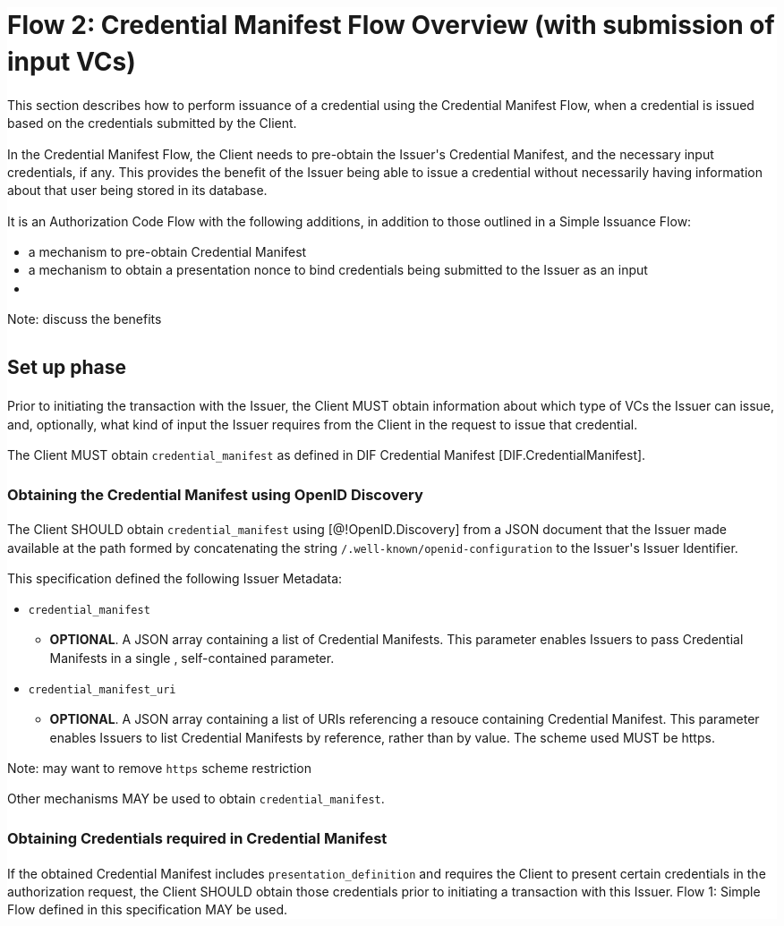 # Flow 2: Credential Manifest Flow Overview (with submission of input VCs)

This section describes how to perform issuance of a credential using the Credential Manifest Flow, when a credential is issued based on the credentials submitted by the Client.

In the Credential Manifest Flow, the Client needs to pre-obtain the Issuer's Credential Manifest, and the necessary input credentials, if any. This provides the benefit of the Issuer being able to issue a credential without necessarily having information about that user being stored in its database.

It is an Authorization Code Flow with the following additions, in addition to those outlined in a Simple Issuance Flow:
- a mechanism to pre-obtain Credential Manifest
- a mechanism to obtain a presentation nonce to bind credentials being submitted to the Issuer as an input
- 

Note: discuss the benefits

## Set up phase

Prior to initiating the transaction with the Issuer, the Client MUST obtain information about which type of VCs the Issuer can issue, and, optionally, what kind of input the Issuer requires from the Client in the request to issue that credential. 

The Client MUST obtain `credential_manifest` as defined in DIF Credential Manifest [DIF.CredentialManifest].

### Obtaining the Credential Manifest using OpenID Discovery

The Client SHOULD obtain `credential_manifest` using [@!OpenID.Discovery] from a JSON document that the Issuer made available at the path formed by concatenating the string `/.well-known/openid-configuration` to the Issuer's Issuer Identifier. 

This specification defined the following Issuer Metadata:
* `credential_manifest` 
  * **OPTIONAL**. A JSON array containing a list of Credential Manifests. This parameter enables Issuers to pass Credential Manifests in a single , self-contained parameter.

* `credential_manifest_uri` 
  * **OPTIONAL**. A JSON array containing a list of URIs referencing a resouce containing Credential Manifest. This parameter enables Issuers to list Credential Manifests by reference, rather than by value. The scheme used MUST be https. 

Note: may want to remove `https` scheme restriction

Other mechanisms MAY be used to obtain `credential_manifest`.

### Obtaining Credentials required in Credential Manifest

If the obtained Credential Manifest includes `presentation_definition` and requires the Client to present certain credentials in the authorization request, the Client SHOULD obtain those credentials prior to initiating a transaction with this Issuer. Flow 1: Simple Flow defined in this specification MAY be used.
